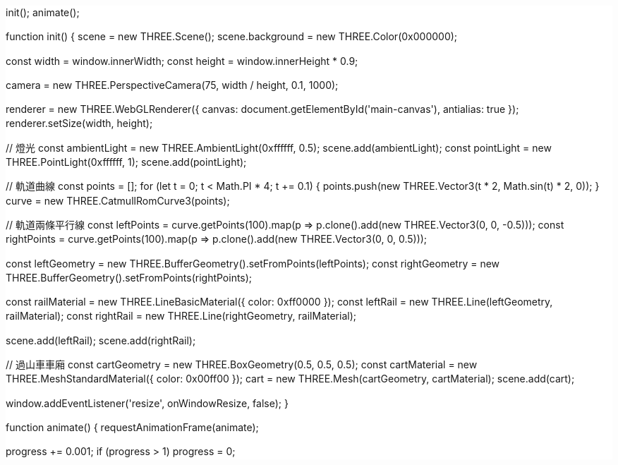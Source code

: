 init();
animate();

function init() {
  scene = new THREE.Scene();
  scene.background = new THREE.Color(0x000000);

  const width = window.innerWidth;
  const height = window.innerHeight * 0.9;

  camera = new THREE.PerspectiveCamera(75, width / height, 0.1, 1000);

  renderer = new THREE.WebGLRenderer({ canvas: document.getElementById('main-canvas'), antialias: true });
  renderer.setSize(width, height);

  // 燈光
  const ambientLight = new THREE.AmbientLight(0xffffff, 0.5);
  scene.add(ambientLight);
  const pointLight = new THREE.PointLight(0xffffff, 1);
  scene.add(pointLight);

  // 軌道曲線
  const points = [];
  for (let t = 0; t < Math.PI * 4; t += 0.1) {
    points.push(new THREE.Vector3(t * 2, Math.sin(t) * 2, 0));
  }
  curve = new THREE.CatmullRomCurve3(points);

  // 軌道兩條平行線
  const leftPoints = curve.getPoints(100).map(p => p.clone().add(new THREE.Vector3(0, 0, -0.5)));
  const rightPoints = curve.getPoints(100).map(p => p.clone().add(new THREE.Vector3(0, 0, 0.5)));

  const leftGeometry = new THREE.BufferGeometry().setFromPoints(leftPoints);
  const rightGeometry = new THREE.BufferGeometry().setFromPoints(rightPoints);

  const railMaterial = new THREE.LineBasicMaterial({ color: 0xff0000 });
  const leftRail = new THREE.Line(leftGeometry, railMaterial);
  const rightRail = new THREE.Line(rightGeometry, railMaterial);

  scene.add(leftRail);
  scene.add(rightRail);

  // 過山車車廂
  const cartGeometry = new THREE.BoxGeometry(0.5, 0.5, 0.5);
  const cartMaterial = new THREE.MeshStandardMaterial({ color: 0x00ff00 });
  cart = new THREE.Mesh(cartGeometry, cartMaterial);
  scene.add(cart);

  window.addEventListener('resize', onWindowResize, false);
}

function animate() {
  requestAnimationFrame(animate);

  progress += 0.001;
  if (progress > 1) progress = 0;
